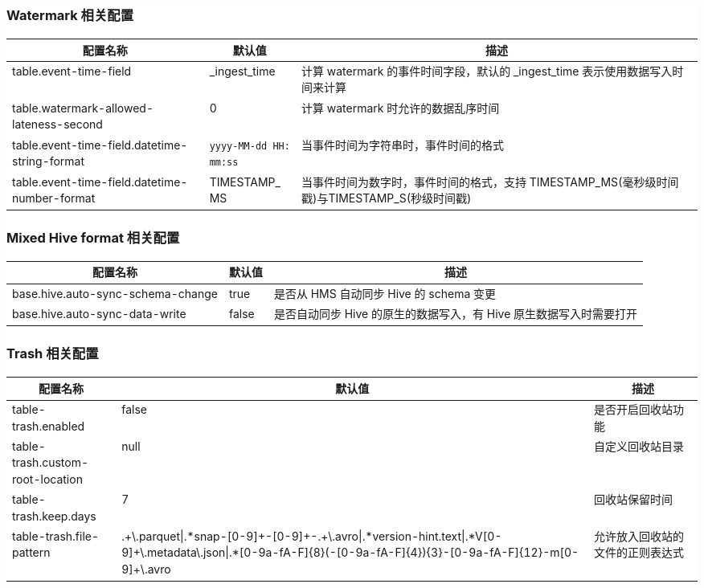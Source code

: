 
### Watermark 相关配置

| 配置名称                                       | 默认值               | 描述                                     |
| ----------------------------------------------| ------------------- | ----------------------------------       |
| table.event-time-field                        | _ingest_time        | 计算 watermark 的事件时间字段，默认的 _ingest_time 表示使用数据写入时间来计算 |
| table.watermark-allowed-lateness-second       | 0                   | 计算 watermark 时允许的数据乱序时间           |
| table.event-time-field.datetime-string-format | `yyyy-MM-dd HH:mm:ss` | 当事件时间为字符串时，事件时间的格式           |
| table.event-time-field.datetime-number-format | TIMESTAMP_MS | 当事件时间为数字时，事件时间的格式，支持 TIMESTAMP_MS(毫秒级时间戳)与TIMESTAMP_S(秒级时间戳) |

### Mixed Hive format 相关配置

| 配置名称                            | 默认值             | 描述                                     |
| ---------------------------------- | ---------------- | ----------------------------------       |
| base.hive.auto-sync-schema-change  | true             | 是否从 HMS 自动同步 Hive 的 schema 变更             |
| base.hive.auto-sync-data-write     | false            | 是否自动同步 Hive 的原生的数据写入，有 Hive 原生数据写入时需要打开             |

### Trash 相关配置

| 配置名称                                     | 默认值    | 描述                                     |
| ------------------------------------------- | -------- | ----------------------------------       |
| table-trash.enabled                         | false     | 是否开启回收站功能                       |
| table-trash.custom-root-location            | null      | 自定义回收站目录                       |
| table-trash.keep.days                       | 7         | 回收站保留时间                       |
| table-trash.file-pattern                    | .+\\.parquet\|.\*snap-[0-9]+-[0-9]+-.+\\.avro\|.\*version-hint.text\|.\*V[0-9]+\\.metadata\\.json\|.\*[0-9a-fA-F]{8}(-[0-9a-fA-F]{4}){3}-[0-9a-fA-F]{12}-m[0-9]+\\.avro    | 允许放入回收站的文件的正则表达式       |
